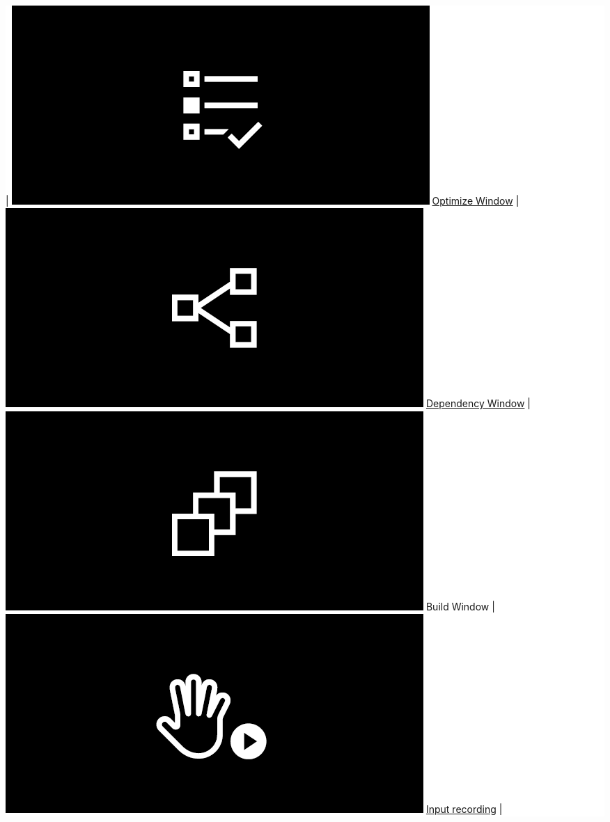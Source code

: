 |  [![Optimize Window](Images/MRTK_Icon_OptimizeWindow.png)](Tools/OptimizeWindow.md) [Optimize Window](Tools/OptimizeWindow.md) | [![Dependency Window](Images/MRTK_Icon_DependencyWindow.png)](Tools/DependencyWindow.md) [Dependency Window](Tools/DependencyWindow.md) | ![Build Window](Images/MRTK_Icon_BuildWindow.png) Build Window | [![Input recording](Images/MRTK_Icon_InputRecording.png)](InputSimulation/InputAnimationRecording.md) [Input recording](InputSimulation/InputAnimationRecording.md) |
